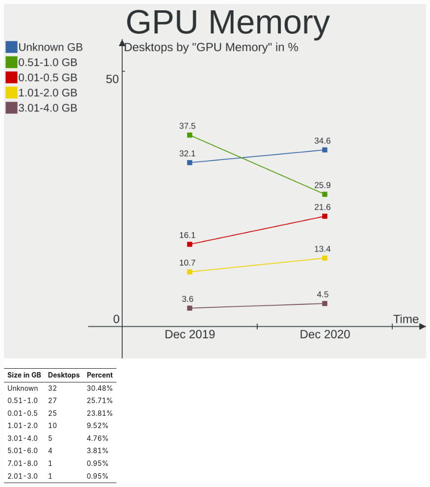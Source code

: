 ![GPU Memory](./images/line_chart/gpu_memory.svg)

| Size in GB | Desktops | Percent |
|------------|----------|---------|
| Unknown    | 32       | 30.48%  |
| 0.51-1.0   | 27       | 25.71%  |
| 0.01-0.5   | 25       | 23.81%  |
| 1.01-2.0   | 10       | 9.52%   |
| 3.01-4.0   | 5        | 4.76%   |
| 5.01-6.0   | 4        | 3.81%   |
| 7.01-8.0   | 1        | 0.95%   |
| 2.01-3.0   | 1        | 0.95%   |
